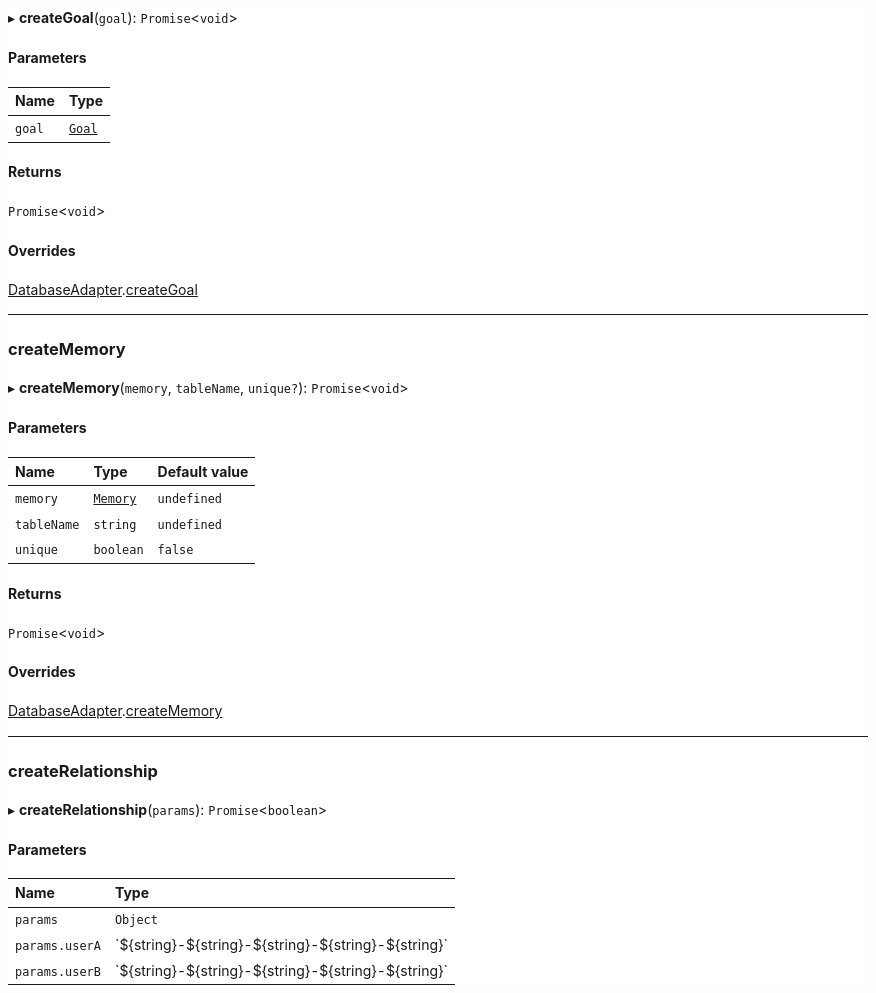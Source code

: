 ▸ **createGoal**(`goal`): `Promise`\<`void`\>

#### Parameters

| Name | Type |
| :------ | :------ |
| `goal` | [`Goal`](../interfaces/Goal.md) |

#### Returns

`Promise`\<`void`\>

#### Overrides

[DatabaseAdapter](DatabaseAdapter.md).[createGoal](DatabaseAdapter.md#creategoal)

___

### createMemory

▸ **createMemory**(`memory`, `tableName`, `unique?`): `Promise`\<`void`\>

#### Parameters

| Name | Type | Default value |
| :------ | :------ | :------ |
| `memory` | [`Memory`](../interfaces/Memory.md) | `undefined` |
| `tableName` | `string` | `undefined` |
| `unique` | `boolean` | `false` |

#### Returns

`Promise`\<`void`\>

#### Overrides

[DatabaseAdapter](DatabaseAdapter.md).[createMemory](DatabaseAdapter.md#creatememory)

___

### createRelationship

▸ **createRelationship**(`params`): `Promise`\<`boolean`\>

#### Parameters

| Name | Type |
| :------ | :------ |
| `params` | `Object` |
| `params.userA` | \`$\{string}-$\{string}-$\{string}-$\{string}-$\{string}\` |
| `params.userB` | \`$\{string}-$\{string}-$\{string}-$\{string}-$\{string}\` |
